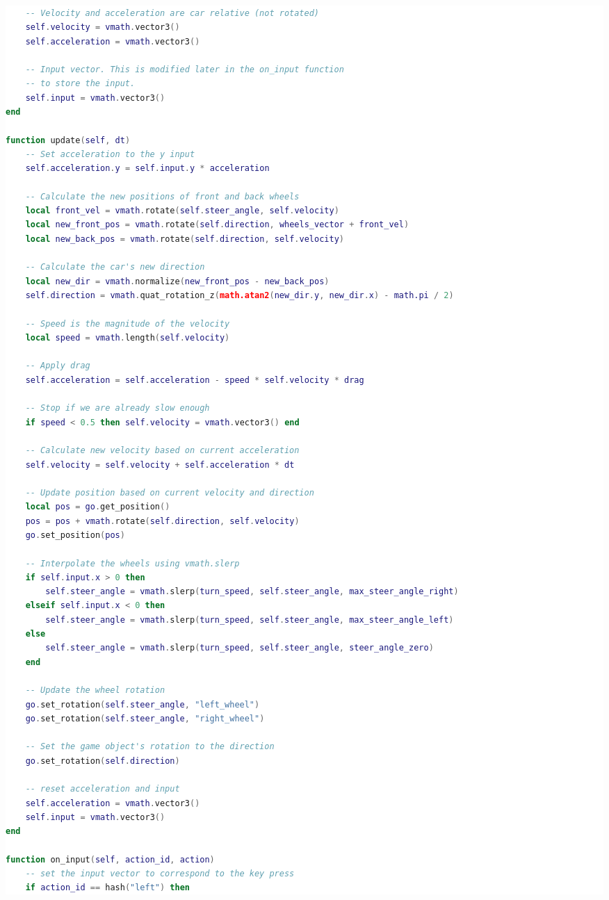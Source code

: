 ```lua
	-- Velocity and acceleration are car relative (not rotated)
	self.velocity = vmath.vector3()
	self.acceleration = vmath.vector3()

	-- Input vector. This is modified later in the on_input function
	-- to store the input.
	self.input = vmath.vector3()
end

function update(self, dt)
	-- Set acceleration to the y input
	self.acceleration.y = self.input.y * acceleration

	-- Calculate the new positions of front and back wheels
	local front_vel = vmath.rotate(self.steer_angle, self.velocity)
	local new_front_pos = vmath.rotate(self.direction, wheels_vector + front_vel)
	local new_back_pos = vmath.rotate(self.direction, self.velocity)

	-- Calculate the car's new direction
	local new_dir = vmath.normalize(new_front_pos - new_back_pos)
	self.direction = vmath.quat_rotation_z(math.atan2(new_dir.y, new_dir.x) - math.pi / 2)

	-- Speed is the magnitude of the velocity
	local speed = vmath.length(self.velocity)

	-- Apply drag
	self.acceleration = self.acceleration - speed * self.velocity * drag

	-- Stop if we are already slow enough
	if speed < 0.5 then self.velocity = vmath.vector3() end

	-- Calculate new velocity based on current acceleration
	self.velocity = self.velocity + self.acceleration * dt

	-- Update position based on current velocity and direction
	local pos = go.get_position()
	pos = pos + vmath.rotate(self.direction, self.velocity)
	go.set_position(pos)

	-- Interpolate the wheels using vmath.slerp
	if self.input.x > 0 then
		self.steer_angle = vmath.slerp(turn_speed, self.steer_angle, max_steer_angle_right)
	elseif self.input.x < 0 then
		self.steer_angle = vmath.slerp(turn_speed, self.steer_angle, max_steer_angle_left)
	else
		self.steer_angle = vmath.slerp(turn_speed, self.steer_angle, steer_angle_zero)
	end

	-- Update the wheel rotation
	go.set_rotation(self.steer_angle, "left_wheel")
	go.set_rotation(self.steer_angle, "right_wheel")

	-- Set the game object's rotation to the direction
	go.set_rotation(self.direction)

	-- reset acceleration and input
	self.acceleration = vmath.vector3()
	self.input = vmath.vector3()
end

function on_input(self, action_id, action)
	-- set the input vector to correspond to the key press
	if action_id == hash("left") then
```